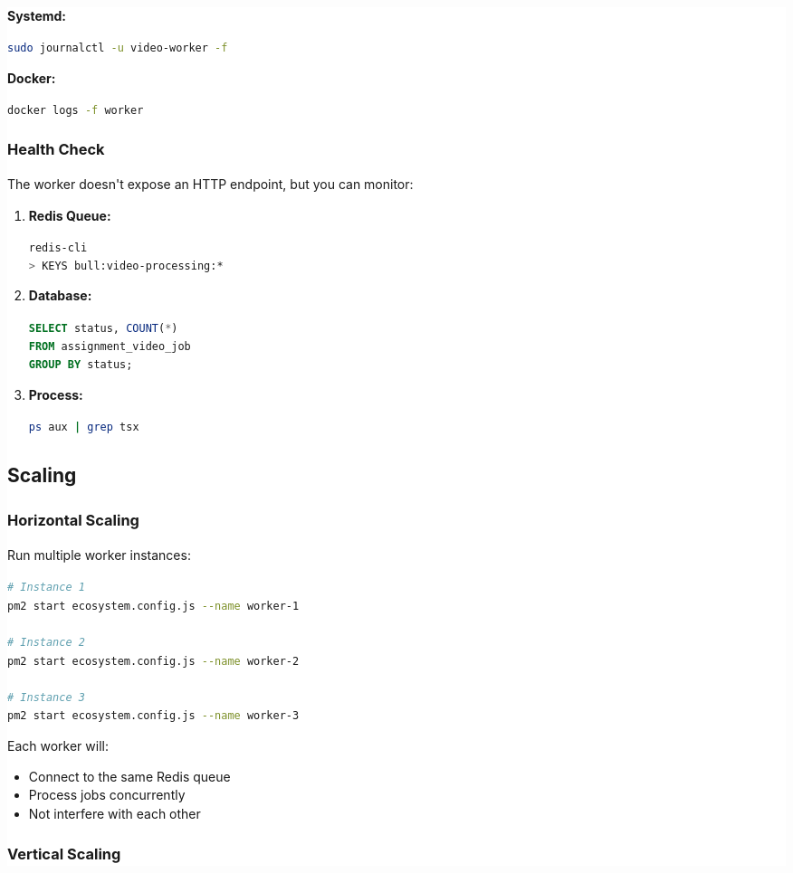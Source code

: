 **Systemd:**
```bash
sudo journalctl -u video-worker -f
```

**Docker:**
```bash
docker logs -f worker
```

### Health Check

The worker doesn't expose an HTTP endpoint, but you can monitor:

1. **Redis Queue:**
   ```bash
   redis-cli
   > KEYS bull:video-processing:*
   ```

2. **Database:**
   ```sql
   SELECT status, COUNT(*) 
   FROM assignment_video_job 
   GROUP BY status;
   ```

3. **Process:**
   ```bash
   ps aux | grep tsx
   ```

## Scaling

### Horizontal Scaling

Run multiple worker instances:

```bash
# Instance 1
pm2 start ecosystem.config.js --name worker-1

# Instance 2
pm2 start ecosystem.config.js --name worker-2

# Instance 3
pm2 start ecosystem.config.js --name worker-3
```

Each worker will:
- Connect to the same Redis queue
- Process jobs concurrently
- Not interfere with each other

### Vertical Scaling
